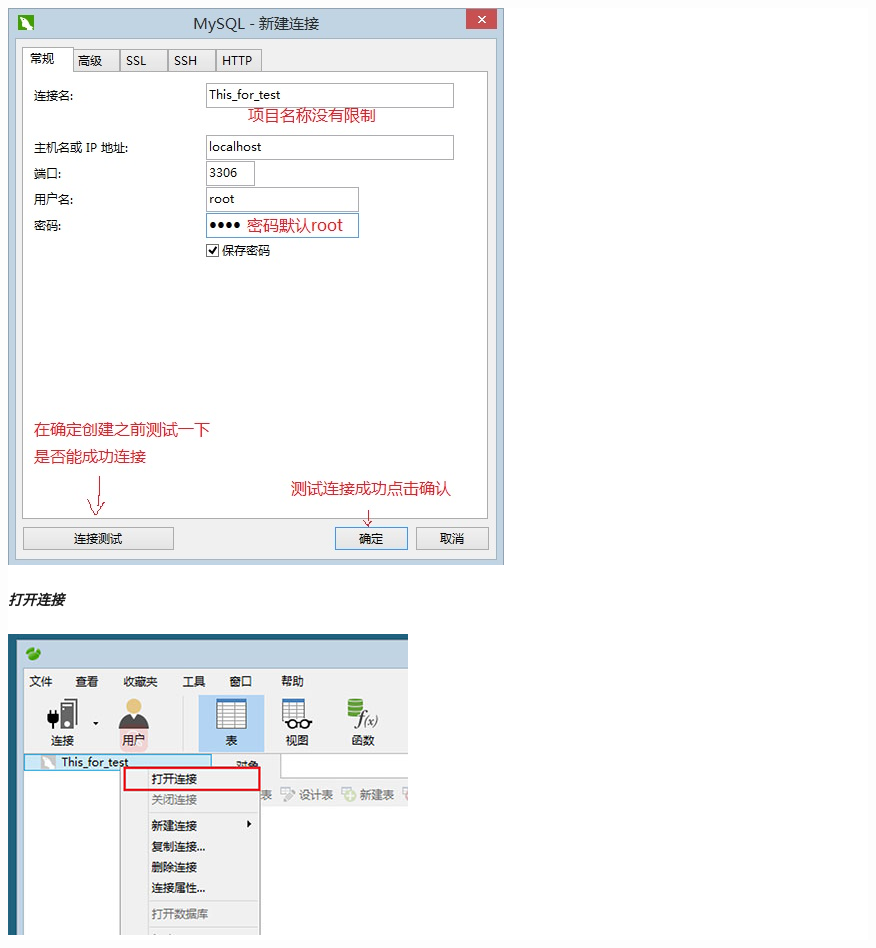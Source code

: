 ![connect_sussec](images\connect_sussec.jpg)



##### 打开连接



![open-connect](images\open-connect.jpg)

